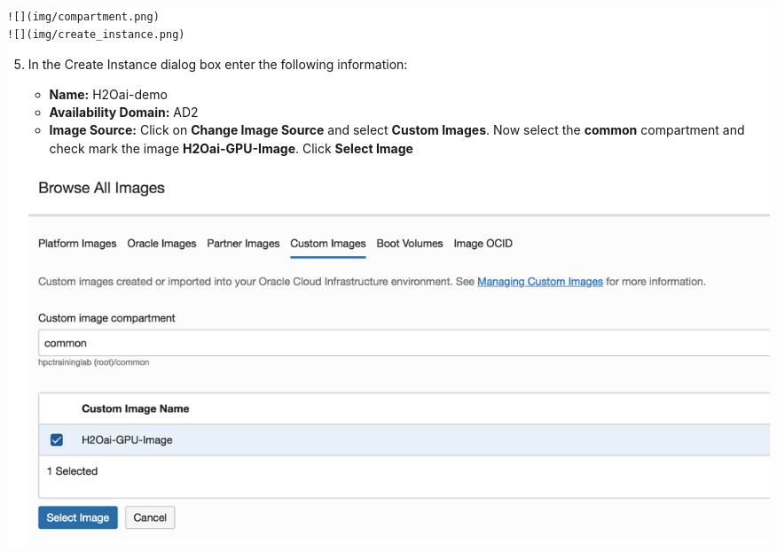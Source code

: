     ![](img/compartment.png)
    ![](img/create_instance.png)

5. In the Create Instance dialog box enter the following information:
      - **Name:** H2Oai-demo
      - **Availability Domain:** AD2
      - **Image Source:** Click on **Change Image Source** and select **Custom Images**. Now select the **common** compartment and check mark the image **H2Oai-GPU-Image**. Click **Select Image**
  
      ![](img/select_image.png)
